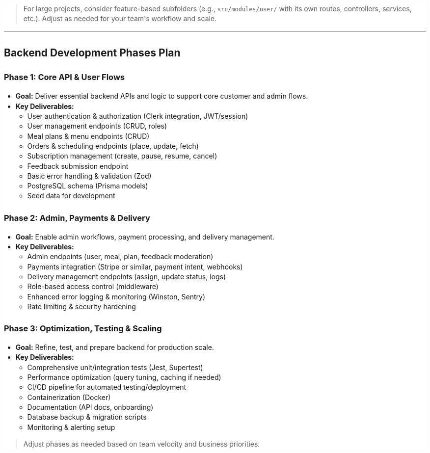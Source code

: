 > For large projects, consider feature-based subfolders (e.g., `src/modules/user/` with its own routes, controllers, services, etc.). Adjust as needed for your team's workflow and scale. 

---

## Backend Development Phases Plan

### Phase 1: Core API & User Flows
- **Goal:** Deliver essential backend APIs and logic to support core customer and admin flows.
- **Key Deliverables:**
  - User authentication & authorization (Clerk integration, JWT/session)
  - User management endpoints (CRUD, roles)
  - Meal plans & menu endpoints (CRUD)
  - Orders & scheduling endpoints (place, update, fetch)
  - Subscription management (create, pause, resume, cancel)
  - Feedback submission endpoint
  - Basic error handling & validation (Zod)
  - PostgreSQL schema (Prisma models)
  - Seed data for development

### Phase 2: Admin, Payments & Delivery
- **Goal:** Enable admin workflows, payment processing, and delivery management.
- **Key Deliverables:**
  - Admin endpoints (user, meal, plan, feedback moderation)
  - Payments integration (Stripe or similar, payment intent, webhooks)
  - Delivery management endpoints (assign, update status, logs)
  - Role-based access control (middleware)
  - Enhanced error logging & monitoring (Winston, Sentry)
  - Rate limiting & security hardening

### Phase 3: Optimization, Testing & Scaling
- **Goal:** Refine, test, and prepare backend for production scale.
- **Key Deliverables:**
  - Comprehensive unit/integration tests (Jest, Supertest)
  - Performance optimization (query tuning, caching if needed)
  - CI/CD pipeline for automated testing/deployment
  - Containerization (Docker)
  - Documentation (API docs, onboarding)
  - Database backup & migration scripts
  - Monitoring & alerting setup

> Adjust phases as needed based on team velocity and business priorities. 